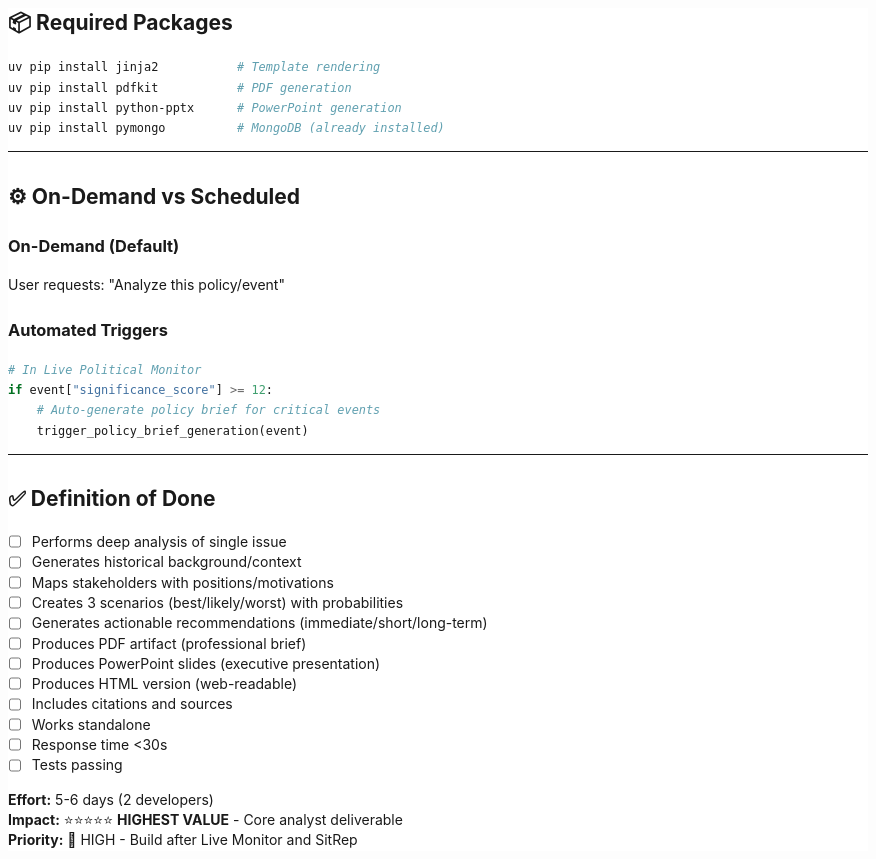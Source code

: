 
## 📦 Required Packages

```bash
uv pip install jinja2           # Template rendering
uv pip install pdfkit           # PDF generation
uv pip install python-pptx      # PowerPoint generation
uv pip install pymongo          # MongoDB (already installed)
```

---

## ⚙️ On-Demand vs Scheduled

### On-Demand (Default)
User requests: "Analyze this policy/event"

### Automated Triggers
```python
# In Live Political Monitor
if event["significance_score"] >= 12:
    # Auto-generate policy brief for critical events
    trigger_policy_brief_generation(event)
```

---

## ✅ Definition of Done

- [ ] Performs deep analysis of single issue
- [ ] Generates historical background/context
- [ ] Maps stakeholders with positions/motivations
- [ ] Creates 3 scenarios (best/likely/worst) with probabilities
- [ ] Generates actionable recommendations (immediate/short/long-term)
- [ ] Produces PDF artifact (professional brief)
- [ ] Produces PowerPoint slides (executive presentation)
- [ ] Produces HTML version (web-readable)
- [ ] Includes citations and sources
- [ ] Works standalone
- [ ] Response time <30s
- [ ] Tests passing

**Effort:** 5-6 days (2 developers)  
**Impact:** ⭐⭐⭐⭐⭐ **HIGHEST VALUE** - Core analyst deliverable  
**Priority:** 🔴 HIGH - Build after Live Monitor and SitRep

